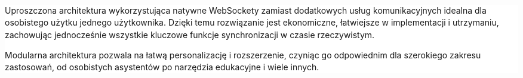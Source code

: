 Uproszczona architektura wykorzystująca natywne WebSockety zamiast dodatkowych usług komunikacyjnych idealna dla osobistego użytku jednego użytkownika. Dzięki temu rozwiązanie jest ekonomiczne, łatwiejsze w implementacji i utrzymaniu, zachowując jednocześnie wszystkie kluczowe funkcje synchronizacji w czasie rzeczywistym.

Modularna architektura pozwala na łatwą personalizację i rozszerzenie, czyniąc go odpowiednim dla szerokiego zakresu zastosowań, od osobistych asystentów po narzędzia edukacyjne i wiele innych.
